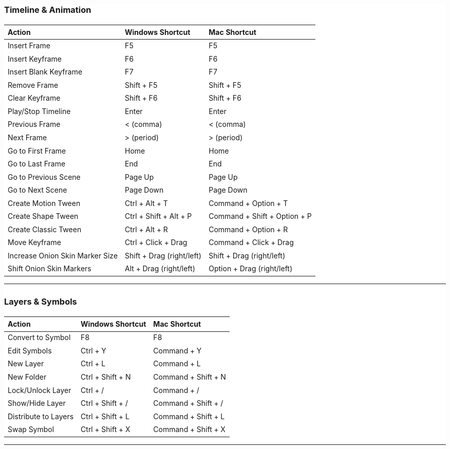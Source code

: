 
### **Timeline & Animation**

| Action                    | Windows Shortcut   | Mac Shortcut         |
| :------------------------ | :----------------- | :------------------- |
| Insert Frame              | F5                 | F5                   |
| Insert Keyframe           | F6                 | F6                   |
| Insert Blank Keyframe     | F7                 | F7                   |
| Remove Frame              | Shift + F5         | Shift + F5           |
| Clear Keyframe            | Shift + F6         | Shift + F6           |
| Play/Stop Timeline        | Enter              | Enter                |
| Previous Frame            | < (comma)          | < (comma)            |
| Next Frame                | > (period)         | > (period)           |
| Go to First Frame         | Home               | Home                 |
| Go to Last Frame          | End                | End                  |
| Go to Previous Scene      | Page Up            | Page Up              |
| Go to Next Scene          | Page Down          | Page Down            |
| Create Motion Tween       | Ctrl + Alt + T     | Command + Option + T |
| Create Shape Tween        | Ctrl + Shift + Alt + P | Command + Shift + Option + P |
| Create Classic Tween      | Ctrl + Alt + R     | Command + Option + R |
| Move Keyframe             | Ctrl + Click + Drag | Command + Click + Drag |
| Increase Onion Skin Marker Size | Shift + Drag (right/left) | Shift + Drag (right/left) |
| Shift Onion Skin Markers | Alt + Drag (right/left) | Option + Drag (right/left) |

---

### **Layers & Symbols**

| Action                      | Windows Shortcut           | Mac Shortcut               |
| :-------------------------- | :------------------------- | :------------------------- |
| Convert to Symbol           | F8                         | F8                         |
| Edit Symbols                | Ctrl + Y                   | Command + Y                |
| New Layer                   | Ctrl + L                   | Command + L                |
| New Folder                  | Ctrl + Shift + N           | Command + Shift + N        |
| Lock/Unlock Layer           | Ctrl + /                   | Command + /                |
| Show/Hide Layer             | Ctrl + Shift + /           | Command + Shift + /        |
| Distribute to Layers        | Ctrl + Shift + L           | Command + Shift + L        |
| Swap Symbol                 | Ctrl + Shift + X           | Command + Shift + X        |

---